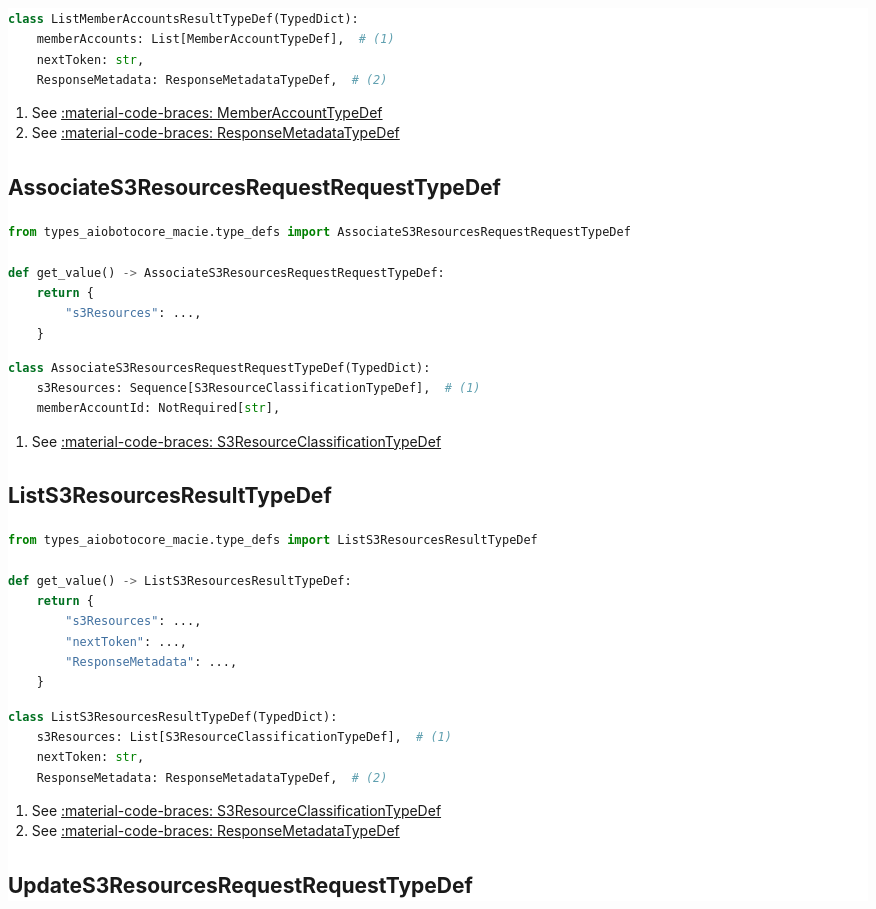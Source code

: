 ```python title="Definition"
class ListMemberAccountsResultTypeDef(TypedDict):
    memberAccounts: List[MemberAccountTypeDef],  # (1)
    nextToken: str,
    ResponseMetadata: ResponseMetadataTypeDef,  # (2)
```

1. See [:material-code-braces: MemberAccountTypeDef](./type_defs.md#memberaccounttypedef) 
2. See [:material-code-braces: ResponseMetadataTypeDef](./type_defs.md#responsemetadatatypedef) 
## AssociateS3ResourcesRequestRequestTypeDef

```python title="Usage Example"
from types_aiobotocore_macie.type_defs import AssociateS3ResourcesRequestRequestTypeDef

def get_value() -> AssociateS3ResourcesRequestRequestTypeDef:
    return {
        "s3Resources": ...,
    }
```

```python title="Definition"
class AssociateS3ResourcesRequestRequestTypeDef(TypedDict):
    s3Resources: Sequence[S3ResourceClassificationTypeDef],  # (1)
    memberAccountId: NotRequired[str],
```

1. See [:material-code-braces: S3ResourceClassificationTypeDef](./type_defs.md#s3resourceclassificationtypedef) 
## ListS3ResourcesResultTypeDef

```python title="Usage Example"
from types_aiobotocore_macie.type_defs import ListS3ResourcesResultTypeDef

def get_value() -> ListS3ResourcesResultTypeDef:
    return {
        "s3Resources": ...,
        "nextToken": ...,
        "ResponseMetadata": ...,
    }
```

```python title="Definition"
class ListS3ResourcesResultTypeDef(TypedDict):
    s3Resources: List[S3ResourceClassificationTypeDef],  # (1)
    nextToken: str,
    ResponseMetadata: ResponseMetadataTypeDef,  # (2)
```

1. See [:material-code-braces: S3ResourceClassificationTypeDef](./type_defs.md#s3resourceclassificationtypedef) 
2. See [:material-code-braces: ResponseMetadataTypeDef](./type_defs.md#responsemetadatatypedef) 
## UpdateS3ResourcesRequestRequestTypeDef
